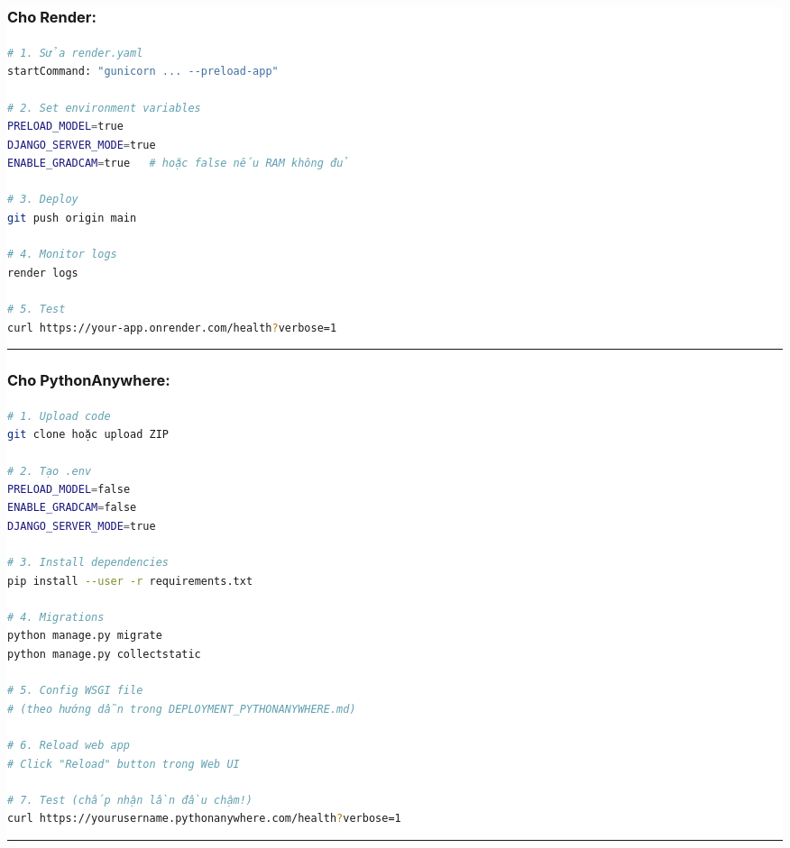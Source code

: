 ### Cho Render:

```bash
# 1. Sửa render.yaml
startCommand: "gunicorn ... --preload-app"

# 2. Set environment variables
PRELOAD_MODEL=true
DJANGO_SERVER_MODE=true
ENABLE_GRADCAM=true   # hoặc false nếu RAM không đủ

# 3. Deploy
git push origin main

# 4. Monitor logs
render logs

# 5. Test
curl https://your-app.onrender.com/health?verbose=1
```

---

### Cho PythonAnywhere:

```bash
# 1. Upload code
git clone hoặc upload ZIP

# 2. Tạo .env
PRELOAD_MODEL=false
ENABLE_GRADCAM=false
DJANGO_SERVER_MODE=true

# 3. Install dependencies
pip install --user -r requirements.txt

# 4. Migrations
python manage.py migrate
python manage.py collectstatic

# 5. Config WSGI file
# (theo hướng dẫn trong DEPLOYMENT_PYTHONANYWHERE.md)

# 6. Reload web app
# Click "Reload" button trong Web UI

# 7. Test (chấp nhận lần đầu chậm!)
curl https://yourusername.pythonanywhere.com/health?verbose=1
```

---
